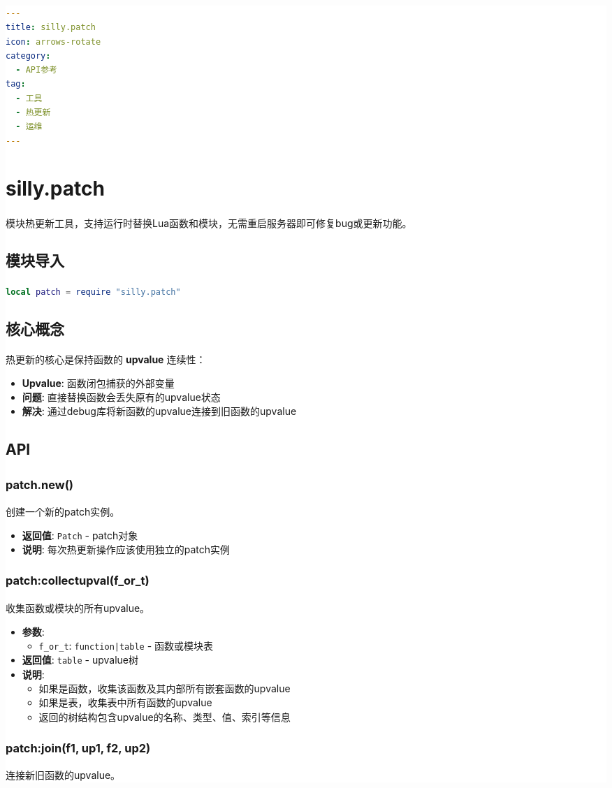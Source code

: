 ```yaml
---
title: silly.patch
icon: arrows-rotate
category:
  - API参考
tag:
  - 工具
  - 热更新
  - 运维
---
```


# silly.patch

模块热更新工具，支持运行时替换Lua函数和模块，无需重启服务器即可修复bug或更新功能。

## 模块导入

```lua validate
local patch = require "silly.patch"
```

## 核心概念

热更新的核心是保持函数的 **upvalue** 连续性：

- **Upvalue**: 函数闭包捕获的外部变量
- **问题**: 直接替换函数会丢失原有的upvalue状态
- **解决**: 通过debug库将新函数的upvalue连接到旧函数的upvalue

## API

### patch.new()
创建一个新的patch实例。

- **返回值**: `Patch` - patch对象
- **说明**: 每次热更新操作应该使用独立的patch实例

### patch:collectupval(f_or_t)
收集函数或模块的所有upvalue。

- **参数**:
  - `f_or_t`: `function|table` - 函数或模块表
- **返回值**: `table` - upvalue树
- **说明**:
  - 如果是函数，收集该函数及其内部所有嵌套函数的upvalue
  - 如果是表，收集表中所有函数的upvalue
  - 返回的树结构包含upvalue的名称、类型、值、索引等信息

### patch:join(f1, up1, f2, up2)
连接新旧函数的upvalue。
